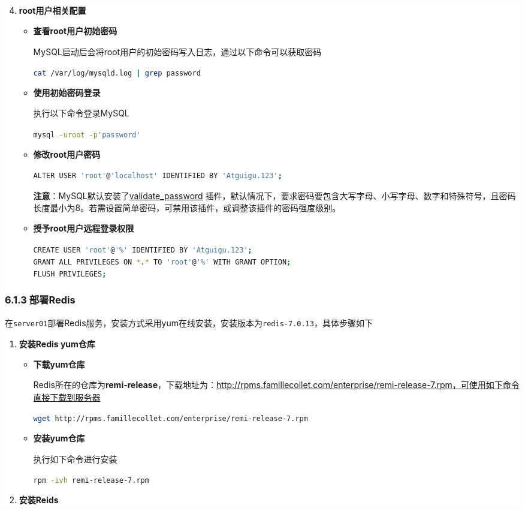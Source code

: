 
4. **root用户相关配置**

    - **查看root用户初始密码**

      MySQL启动后会将root用户的初始密码写入日志，通过以下命令可以获取密码

      ```bash
      cat /var/log/mysqld.log | grep password
      ```

    - **使用初始密码登录**

      执行以下命令登录MySQL

      ```bash
      mysql -uroot -p'password'
      ```

    - **修改root用户密码**

       ```bash
       ALTER USER 'root'@'localhost' IDENTIFIED BY 'Atguigu.123';
       ```

      **注意**：MySQL默认安装了[validate_password](https://dev.mysql.com/doc/refman/8.0/en/validate-password.html) 插件，默认情况下，要求密码要包含大写字母、小写字母、数字和特殊符号，且密码长度最小为8。若需设置简单密码，可禁用该插件，或调整该插件的密码强度级别。

    - **授予root用户远程登录权限**

       ```bash
       CREATE USER 'root'@'%' IDENTIFIED BY 'Atguigu.123';
       GRANT ALL PRIVILEGES ON *.* TO 'root'@'%' WITH GRANT OPTION;
       FLUSH PRIVILEGES;
       ```

### 6.1.3 部署Redis

在`server01`部署Redis服务，安装方式采用yum在线安装，安装版本为`redis-7.0.13`，具体步骤如下

1. **安装Redis yum仓库**

    - **下载yum仓库**

      Redis所在的仓库为**remi-release**，下载地址为：http://rpms.famillecollet.com/enterprise/remi-release-7.rpm，可使用如下命令直接下载到服务器

      ```bash
      wget http://rpms.famillecollet.com/enterprise/remi-release-7.rpm
      ```

    - **安装yum仓库**

      执行如下命令进行安装

      ```bash
      rpm -ivh remi-release-7.rpm
      ```

2. **安装Reids**
